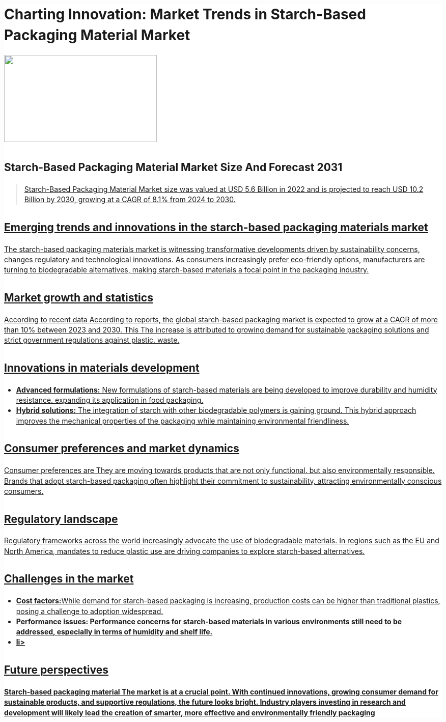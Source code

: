 <h1>Charting Innovation: Market Trends in Starch-Based Packaging Material Market</h1><img src="https://ffe5etoiles.com/wp-content/uploads/2025/01/MST7-300x171.png" alt="" width="300" height="171" class="aligncenter size-medium wp-image-105565" /><h2>Starch-Based Packaging Material Market Size And Forecast 2031</h2><blockquote><p><p><a href="https://www.verifiedmarketreports.com/download-sample/?rid=277586&utm_source=Github&utm_medium=389" target="_blank">Starch-Based Packaging Material Market size was valued at USD 5.6 Billion in 2022 and is projected to reach USD 10.2 Billion by 2030, growing at a CAGR of 8.1% from 2024 to 2030.</strong></span></p></p></blockquote><h2>Emerging trends and innovations in the starch-based packaging materials market</h2><p>The starch-based packaging materials market is witnessing transformative developments driven by sustainability concerns, changes regulatory and technological innovations. As consumers increasingly prefer eco-friendly options, manufacturers are turning to biodegradable alternatives, making starch-based materials a focal point in the packaging industry.</p><h2>Market growth and statistics</h2><p>According to recent data According to reports, the global starch-based packaging market is expected to grow at a CAGR of more than 10% between 2023 and 2030. This The increase is attributed to growing demand for sustainable packaging solutions and strict government regulations against plastic. waste.</p><h2>Innovations in materials development</h2><ul><li><strong>Advanced formulations:</strong> New formulations of starch-based materials are being developed to improve durability and humidity resistance. expanding its application in food packaging.</li><li><strong>Hybrid solutions:</strong> The integration of starch with other biodegradable polymers is gaining ground. This hybrid approach improves the mechanical properties of the packaging while maintaining environmental friendliness. </li></ul><h2>Consumer preferences and market dynamics</h2><p>Consumer preferences are They are moving towards products that are not only functional. but also environmentally responsible. Brands that adopt starch-based packaging often highlight their commitment to sustainability, attracting environmentally conscious consumers.</p><h2>Regulatory landscape</h2><p>Regulatory frameworks across the world increasingly advocate the use of biodegradable materials. In regions such as the EU and North America, mandates to reduce plastic use are driving companies to explore starch-based alternatives.</p><h2>Challenges in the market</h2><ul><li ><strong>Cost factors:</strong>While demand for starch-based packaging is increasing, production costs can be higher than traditional plastics, posing a challenge to adoption widespread.</li><li><strong>Performance issues:</ strong> Performance concerns for starch-based materials in various environments still need to be addressed, especially in terms of humidity and shelf life.</li><li><strong> li></ul><h2>Future perspectives</h2><p>Starch-based packaging material The market is at a crucial point. With continued innovations, growing consumer demand for sustainable products, and supportive regulations, the future looks bright. Industry players investing in research and development will likely lead the creation of smarter, more effective and environmentally friendly packaging